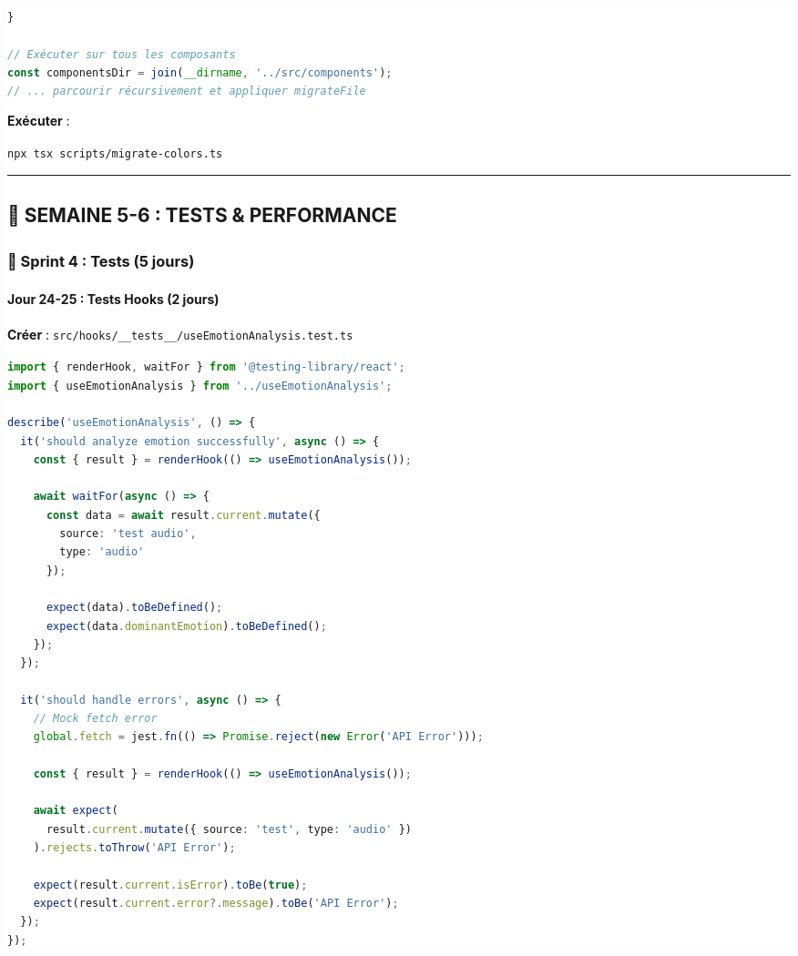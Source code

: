 ```typescript
}

// Exécuter sur tous les composants
const componentsDir = join(__dirname, '../src/components');
// ... parcourir récursivement et appliquer migrateFile
```

**Exécuter** :
```bash
npx tsx scripts/migrate-colors.ts
```

---

## 📅 SEMAINE 5-6 : TESTS & PERFORMANCE

### 🧪 Sprint 4 : Tests (5 jours)

#### Jour 24-25 : Tests Hooks (2 jours)

**Créer** : `src/hooks/__tests__/useEmotionAnalysis.test.ts`
```typescript
import { renderHook, waitFor } from '@testing-library/react';
import { useEmotionAnalysis } from '../useEmotionAnalysis';

describe('useEmotionAnalysis', () => {
  it('should analyze emotion successfully', async () => {
    const { result } = renderHook(() => useEmotionAnalysis());
    
    await waitFor(async () => {
      const data = await result.current.mutate({
        source: 'test audio',
        type: 'audio'
      });
      
      expect(data).toBeDefined();
      expect(data.dominantEmotion).toBeDefined();
    });
  });
  
  it('should handle errors', async () => {
    // Mock fetch error
    global.fetch = jest.fn(() => Promise.reject(new Error('API Error')));
    
    const { result } = renderHook(() => useEmotionAnalysis());
    
    await expect(
      result.current.mutate({ source: 'test', type: 'audio' })
    ).rejects.toThrow('API Error');
    
    expect(result.current.isError).toBe(true);
    expect(result.current.error?.message).toBe('API Error');
  });
});
```
